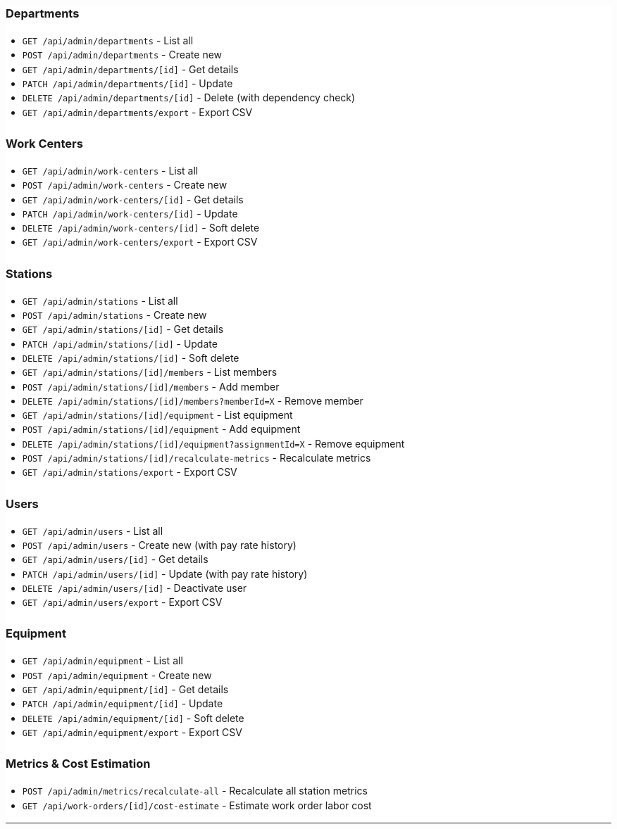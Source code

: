### Departments
- `GET /api/admin/departments` - List all
- `POST /api/admin/departments` - Create new
- `GET /api/admin/departments/[id]` - Get details
- `PATCH /api/admin/departments/[id]` - Update
- `DELETE /api/admin/departments/[id]` - Delete (with dependency check)
- `GET /api/admin/departments/export` - Export CSV

### Work Centers
- `GET /api/admin/work-centers` - List all
- `POST /api/admin/work-centers` - Create new
- `GET /api/admin/work-centers/[id]` - Get details
- `PATCH /api/admin/work-centers/[id]` - Update
- `DELETE /api/admin/work-centers/[id]` - Soft delete
- `GET /api/admin/work-centers/export` - Export CSV

### Stations
- `GET /api/admin/stations` - List all
- `POST /api/admin/stations` - Create new
- `GET /api/admin/stations/[id]` - Get details
- `PATCH /api/admin/stations/[id]` - Update
- `DELETE /api/admin/stations/[id]` - Soft delete
- `GET /api/admin/stations/[id]/members` - List members
- `POST /api/admin/stations/[id]/members` - Add member
- `DELETE /api/admin/stations/[id]/members?memberId=X` - Remove member
- `GET /api/admin/stations/[id]/equipment` - List equipment
- `POST /api/admin/stations/[id]/equipment` - Add equipment
- `DELETE /api/admin/stations/[id]/equipment?assignmentId=X` - Remove equipment
- `POST /api/admin/stations/[id]/recalculate-metrics` - Recalculate metrics
- `GET /api/admin/stations/export` - Export CSV

### Users
- `GET /api/admin/users` - List all
- `POST /api/admin/users` - Create new (with pay rate history)
- `GET /api/admin/users/[id]` - Get details
- `PATCH /api/admin/users/[id]` - Update (with pay rate history)
- `DELETE /api/admin/users/[id]` - Deactivate user
- `GET /api/admin/users/export` - Export CSV

### Equipment
- `GET /api/admin/equipment` - List all
- `POST /api/admin/equipment` - Create new
- `GET /api/admin/equipment/[id]` - Get details
- `PATCH /api/admin/equipment/[id]` - Update
- `DELETE /api/admin/equipment/[id]` - Soft delete
- `GET /api/admin/equipment/export` - Export CSV

### Metrics & Cost Estimation
- `POST /api/admin/metrics/recalculate-all` - Recalculate all station metrics
- `GET /api/work-orders/[id]/cost-estimate` - Estimate work order labor cost

---